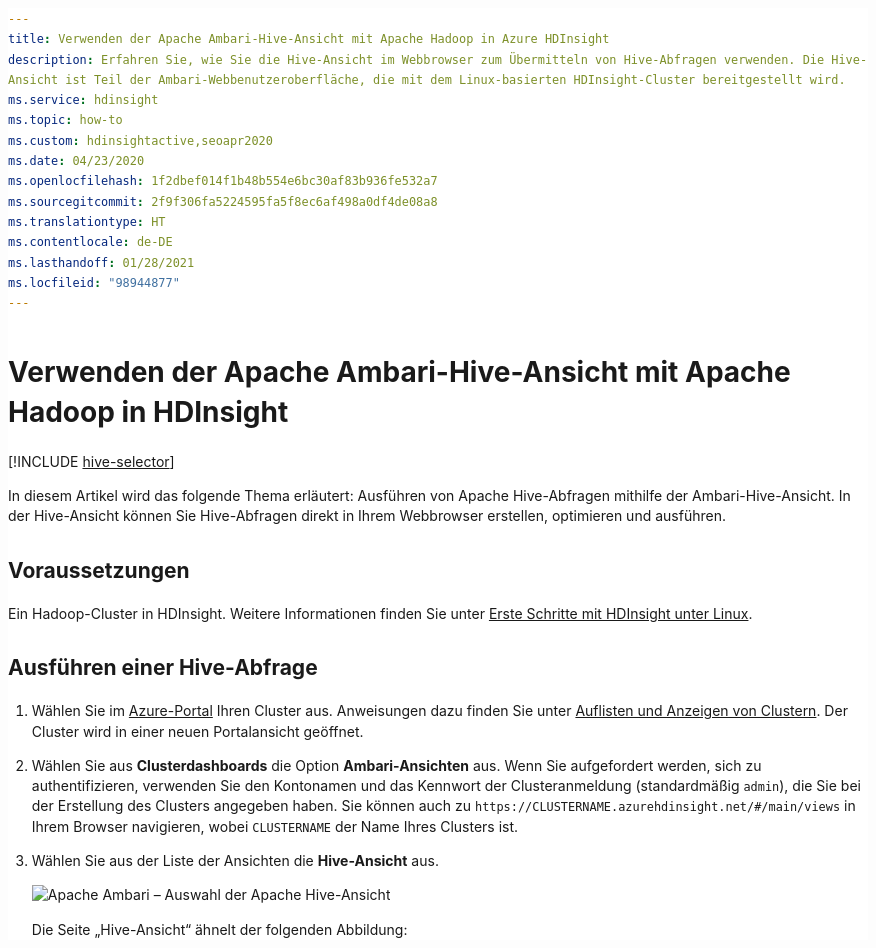 ```yaml
---
title: Verwenden der Apache Ambari-Hive-Ansicht mit Apache Hadoop in Azure HDInsight
description: Erfahren Sie, wie Sie die Hive-Ansicht im Webbrowser zum Übermitteln von Hive-Abfragen verwenden. Die Hive-Ansicht ist Teil der Ambari-Webbenutzeroberfläche, die mit dem Linux-basierten HDInsight-Cluster bereitgestellt wird.
ms.service: hdinsight
ms.topic: how-to
ms.custom: hdinsightactive,seoapr2020
ms.date: 04/23/2020
ms.openlocfilehash: 1f2dbef014f1b48b554e6bc30af83b936fe532a7
ms.sourcegitcommit: 2f9f306fa5224595fa5f8ec6af498a0df4de08a8
ms.translationtype: HT
ms.contentlocale: de-DE
ms.lasthandoff: 01/28/2021
ms.locfileid: "98944877"
---
```

# <a name="use-apache-ambari-hive-view-with-apache-hadoop-in-hdinsight"></a>Verwenden der Apache Ambari-Hive-Ansicht mit Apache Hadoop in HDInsight

[!INCLUDE [hive-selector](../../../includes/hdinsight-selector-use-hive.md)]

In diesem Artikel wird das folgende Thema erläutert: Ausführen von Apache Hive-Abfragen mithilfe der Ambari-Hive-Ansicht. In der Hive-Ansicht können Sie Hive-Abfragen direkt in Ihrem Webbrowser erstellen, optimieren und ausführen.

## <a name="prerequisites"></a>Voraussetzungen

Ein Hadoop-Cluster in HDInsight. Weitere Informationen finden Sie unter [Erste Schritte mit HDInsight unter Linux](./apache-hadoop-linux-tutorial-get-started.md).

## <a name="run-a-hive-query"></a>Ausführen einer Hive-Abfrage

1. Wählen Sie im [Azure-Portal](https://portal.azure.com/) Ihren Cluster aus.  Anweisungen dazu finden Sie unter [Auflisten und Anzeigen von Clustern](../hdinsight-administer-use-portal-linux.md#showClusters). Der Cluster wird in einer neuen Portalansicht geöffnet.

1. Wählen Sie aus **Clusterdashboards** die Option **Ambari-Ansichten** aus. Wenn Sie aufgefordert werden, sich zu authentifizieren, verwenden Sie den Kontonamen und das Kennwort der Clusteranmeldung (standardmäßig `admin`), die Sie bei der Erstellung des Clusters angegeben haben. Sie können auch zu `https://CLUSTERNAME.azurehdinsight.net/#/main/views` in Ihrem Browser navigieren, wobei `CLUSTERNAME` der Name Ihres Clusters ist.

1. Wählen Sie aus der Liste der Ansichten die __Hive-Ansicht__ aus.

    ![Apache Ambari – Auswahl der Apache Hive-Ansicht](./media/apache-hadoop-use-hive-ambari-view/select-apache-hive-view.png)

    Die Seite „Hive-Ansicht“ ähnelt der folgenden Abbildung:
